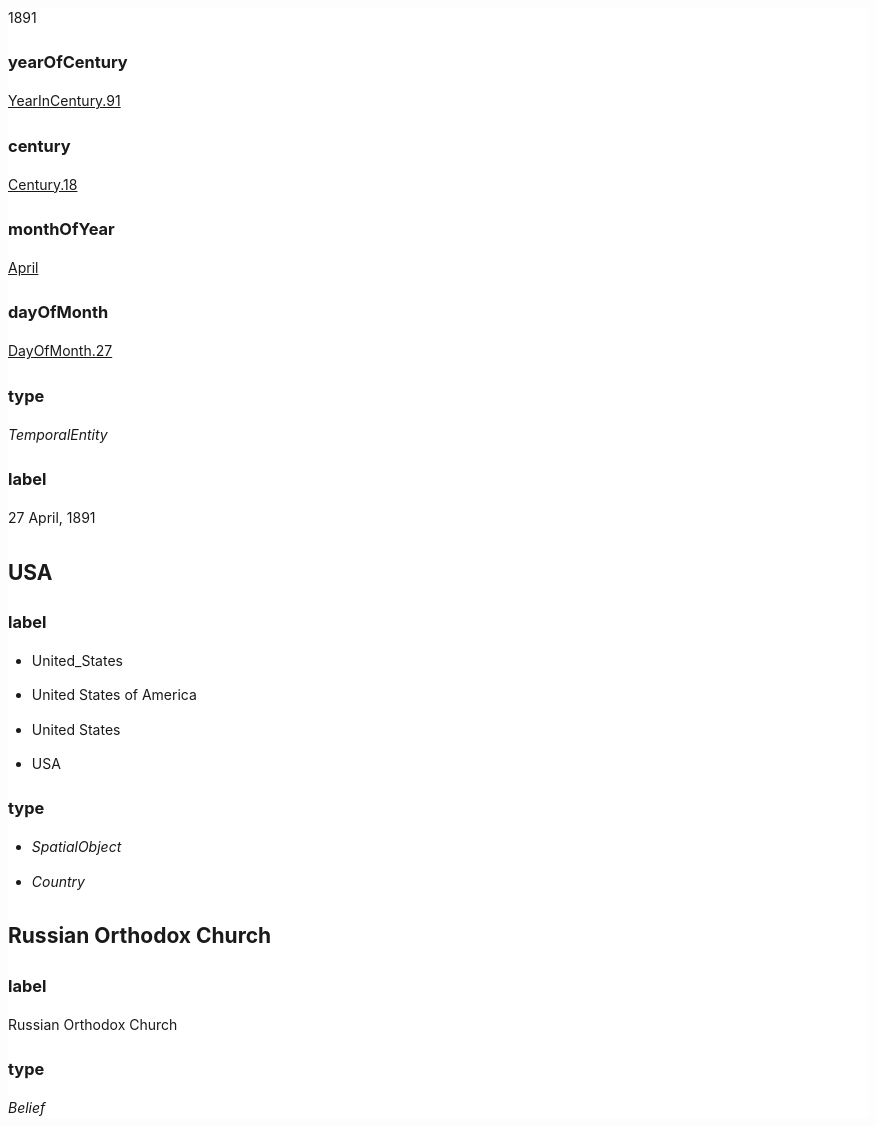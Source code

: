 
1891

### yearOfCentury


[YearInCentury.91](#YearInCentury.91)

### century


[Century.18](#Century.18)

### monthOfYear


[April](#April)

### dayOfMonth


[DayOfMonth.27](#DayOfMonth.27)

### type


*TemporalEntity*

### label


27 April, 1891

## USA

### label

 - United_States

 - United States of America

 - United States

 - USA

### type

 - *SpatialObject*

 - *Country*

## Russian Orthodox Church

### label


Russian Orthodox Church

### type


*Belief*